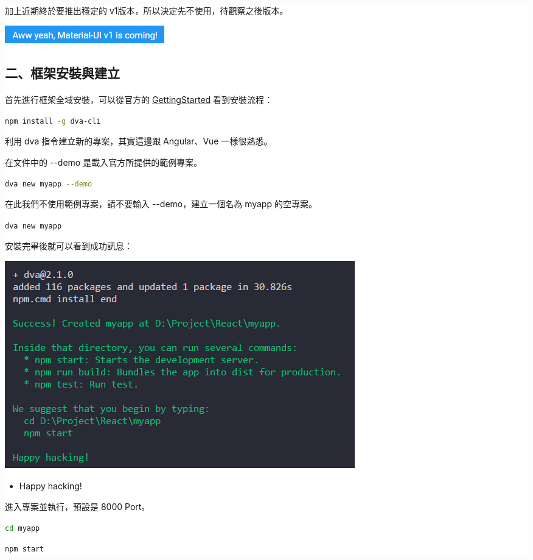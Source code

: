 加上近期終於要推出穩定的 v1版本，所以決定先不使用，待觀察之後版本。

[![1513423956_3132.png](https://raw.githubusercontent.com/explooosion/blogs/refs/heads/main/docs/images/2017-12-16_React.js%20-%20dva%EF%BC%88React%20%2B%20redux%EF%BC%89%20%2B%20AntDesign%20-%20TodoList/1513423956_3132.png)](http://www.material-ui.com/#/)

二、框架安裝與建立
---------

首先進行框架全域安裝，可以從官方的 [GettingStarted](https://github.com/dvajs/dva/blob/master/docs/GettingStarted.md) 看到安裝流程：

```bash
npm install -g dva-cli
```

利用 dva 指令建立新的專案，其實這邊跟 Angular、Vue 一樣很熟悉。

在文件中的 \--demo 是載入官方所提供的範例專案。

```bash
dva new myapp --demo
```

在此我們不使用範例專案，請不要輸入 --demo，建立一個名為 myapp 的空專案。

```bash
dva new myapp
```

安裝完畢後就可以看到成功訊息：

[![1513426403_06423.png](https://raw.githubusercontent.com/explooosion/blogs/refs/heads/main/docs/images/2017-12-16_React.js%20-%20dva%EF%BC%88React%20%2B%20redux%EF%BC%89%20%2B%20AntDesign%20-%20TodoList/1513426403_06423.png)](https://dotblogsfile.blob.core.windows.net/user/incredible/7e03ce22-b44f-4952-b203-ea68a7613eee/1513426403_06423.png)

*   Happy hacking!

進入專案並執行，預設是 8000 Port。

```bash
cd myapp
```
```bash
npm start
```

